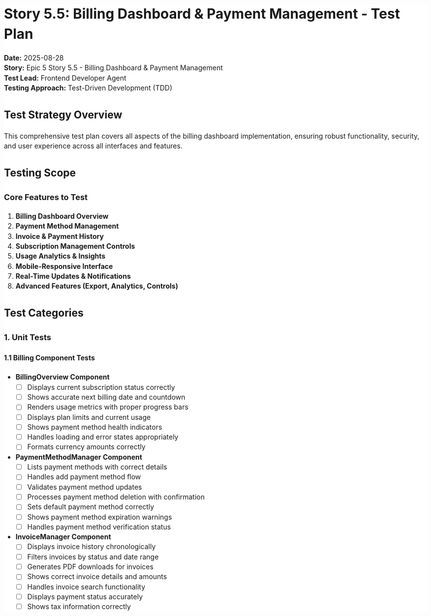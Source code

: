 # Story 5.5: Billing Dashboard & Payment Management - Test Plan

**Date:** 2025-08-28  
**Story:** Epic 5 Story 5.5 - Billing Dashboard & Payment Management  
**Test Lead:** Frontend Developer Agent  
**Testing Approach:** Test-Driven Development (TDD)

## Test Strategy Overview

This comprehensive test plan covers all aspects of the billing dashboard implementation, ensuring robust functionality, security, and user experience across all interfaces and features.

## Testing Scope

### Core Features to Test
1. **Billing Dashboard Overview**
2. **Payment Method Management** 
3. **Invoice & Payment History**
4. **Subscription Management Controls**
5. **Usage Analytics & Insights**
6. **Mobile-Responsive Interface**
7. **Real-Time Updates & Notifications**
8. **Advanced Features (Export, Analytics, Controls)**

## Test Categories

### 1. Unit Tests

#### 1.1 Billing Component Tests
- **BillingOverview Component**
  - [ ] Displays current subscription status correctly
  - [ ] Shows accurate next billing date and countdown
  - [ ] Renders usage metrics with proper progress bars
  - [ ] Displays plan limits and current usage
  - [ ] Shows payment method health indicators
  - [ ] Handles loading and error states appropriately
  - [ ] Formats currency amounts correctly

- **PaymentMethodManager Component**
  - [ ] Lists payment methods with correct details
  - [ ] Handles add payment method flow
  - [ ] Validates payment method updates
  - [ ] Processes payment method deletion with confirmation
  - [ ] Sets default payment method correctly
  - [ ] Shows payment method expiration warnings
  - [ ] Handles payment method verification status

- **InvoiceManager Component**
  - [ ] Displays invoice history chronologically
  - [ ] Filters invoices by status and date range
  - [ ] Generates PDF downloads for invoices
  - [ ] Shows correct invoice details and amounts
  - [ ] Handles invoice search functionality
  - [ ] Displays payment status accurately
  - [ ] Shows tax information correctly
